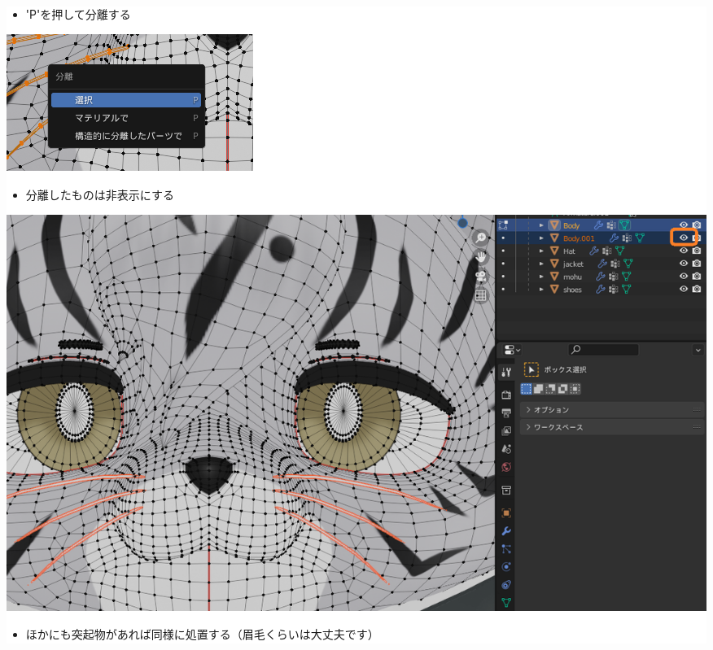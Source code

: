 - 'P'を押して分離する

![alt text](res/img/image-59.png)

- 分離したものは非表示にする

![alt text](res/img/image-62.png)

- ほかにも突起物があれば同様に処置する（眉毛くらいは大丈夫です）

